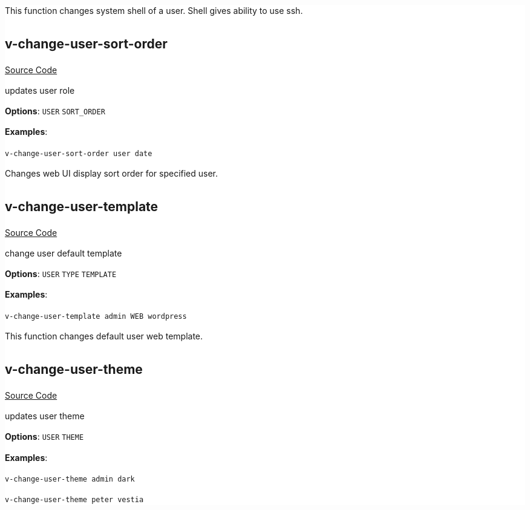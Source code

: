 

This function changes system shell of a user. Shell gives ability to use ssh.





## v-change-user-sort-order

[Source Code](https://github.com/hestiacp/hestiacp/blob/release/bin/v-change-user-sort-order)

updates user role

**Options**: `USER` `SORT_ORDER` 


**Examples**:
```bash
v-change-user-sort-order user date
```



Changes web UI display sort order for specified user.





## v-change-user-template

[Source Code](https://github.com/hestiacp/hestiacp/blob/release/bin/v-change-user-template)

change user default template

**Options**: `USER` `TYPE` `TEMPLATE` 


**Examples**:
```bash
v-change-user-template admin WEB wordpress
```



This function changes default user web template.





## v-change-user-theme

[Source Code](https://github.com/hestiacp/hestiacp/blob/release/bin/v-change-user-theme)

updates user theme

**Options**: `USER` `THEME` 


**Examples**:
```bash
v-change-user-theme admin dark
```
```bash
v-change-user-theme peter vestia
```
